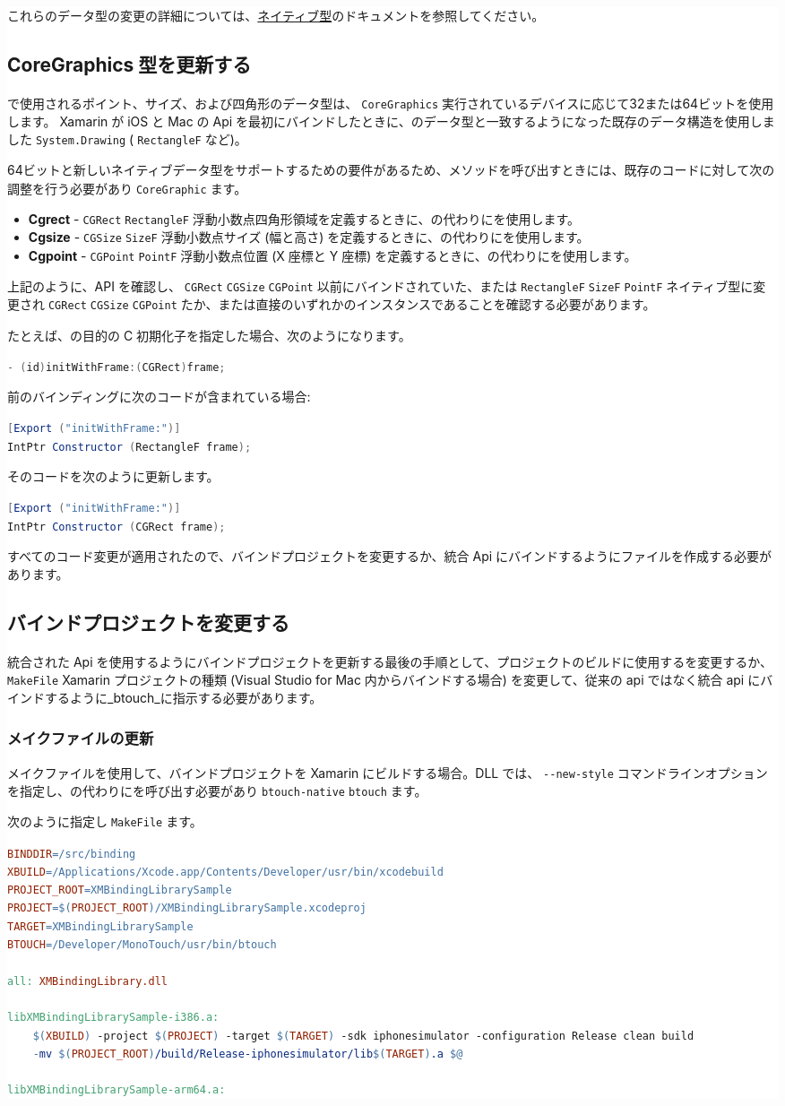 これらのデータ型の変更の詳細については、[ネイティブ型](~/cross-platform/macios/nativetypes.md)のドキュメントを参照してください。

## <a name="update-the-coregraphics-types"></a>CoreGraphics 型を更新する

で使用されるポイント、サイズ、および四角形のデータ型は、 `CoreGraphics` 実行されているデバイスに応じて32または64ビットを使用します。 Xamarin が iOS と Mac の Api を最初にバインドしたときに、のデータ型と一致するようになった既存のデータ構造を使用しました `System.Drawing` ( `RectangleF` など)。

64ビットと新しいネイティブデータ型をサポートするための要件があるため、メソッドを呼び出すときには、既存のコードに対して次の調整を行う必要があり `CoreGraphic` ます。

- **Cgrect** - `CGRect` `RectangleF` 浮動小数点四角形領域を定義するときに、の代わりにを使用します。
- **Cgsize** - `CGSize` `SizeF` 浮動小数点サイズ (幅と高さ) を定義するときに、の代わりにを使用します。
- **Cgpoint** - `CGPoint` `PointF` 浮動小数点位置 (X 座標と Y 座標) を定義するときに、の代わりにを使用します。

上記のように、API を確認し、 `CGRect` `CGSize` `CGPoint` 以前にバインドされていた、または `RectangleF` `SizeF` `PointF` ネイティブ型に変更され `CGRect` `CGSize` `CGPoint` たか、または直接のいずれかのインスタンスであることを確認する必要があります。

たとえば、の目的の C 初期化子を指定した場合、次のようになります。

```csharp
- (id)initWithFrame:(CGRect)frame;
```

前のバインディングに次のコードが含まれている場合:

```csharp
[Export ("initWithFrame:")]
IntPtr Constructor (RectangleF frame);

```

そのコードを次のように更新します。

```csharp
[Export ("initWithFrame:")]
IntPtr Constructor (CGRect frame);

```

すべてのコード変更が適用されたので、バインドプロジェクトを変更するか、統合 Api にバインドするようにファイルを作成する必要があります。

## <a name="modify-the-binding-project"></a>バインドプロジェクトを変更する

統合された Api を使用するようにバインドプロジェクトを更新する最後の手順として、プロジェクトのビルドに使用するを変更するか、 `MakeFile` Xamarin プロジェクトの種類 (Visual Studio for Mac 内からバインドする場合) を変更して、従来の api ではなく統合 api にバインドするように_btouch_に指示する必要があります。

### <a name="updating-a-makefile"></a>メイクファイルの更新

メイクファイルを使用して、バインドプロジェクトを Xamarin にビルドする場合。DLL では、 `--new-style` コマンドラインオプションを指定し、の代わりにを呼び出す必要があり `btouch-native` `btouch` ます。

次のように指定し `MakeFile` ます。


```makefile
BINDDIR=/src/binding
XBUILD=/Applications/Xcode.app/Contents/Developer/usr/bin/xcodebuild
PROJECT_ROOT=XMBindingLibrarySample
PROJECT=$(PROJECT_ROOT)/XMBindingLibrarySample.xcodeproj
TARGET=XMBindingLibrarySample
BTOUCH=/Developer/MonoTouch/usr/bin/btouch

all: XMBindingLibrary.dll

libXMBindingLibrarySample-i386.a:
    $(XBUILD) -project $(PROJECT) -target $(TARGET) -sdk iphonesimulator -configuration Release clean build
    -mv $(PROJECT_ROOT)/build/Release-iphonesimulator/lib$(TARGET).a $@

libXMBindingLibrarySample-arm64.a:
```